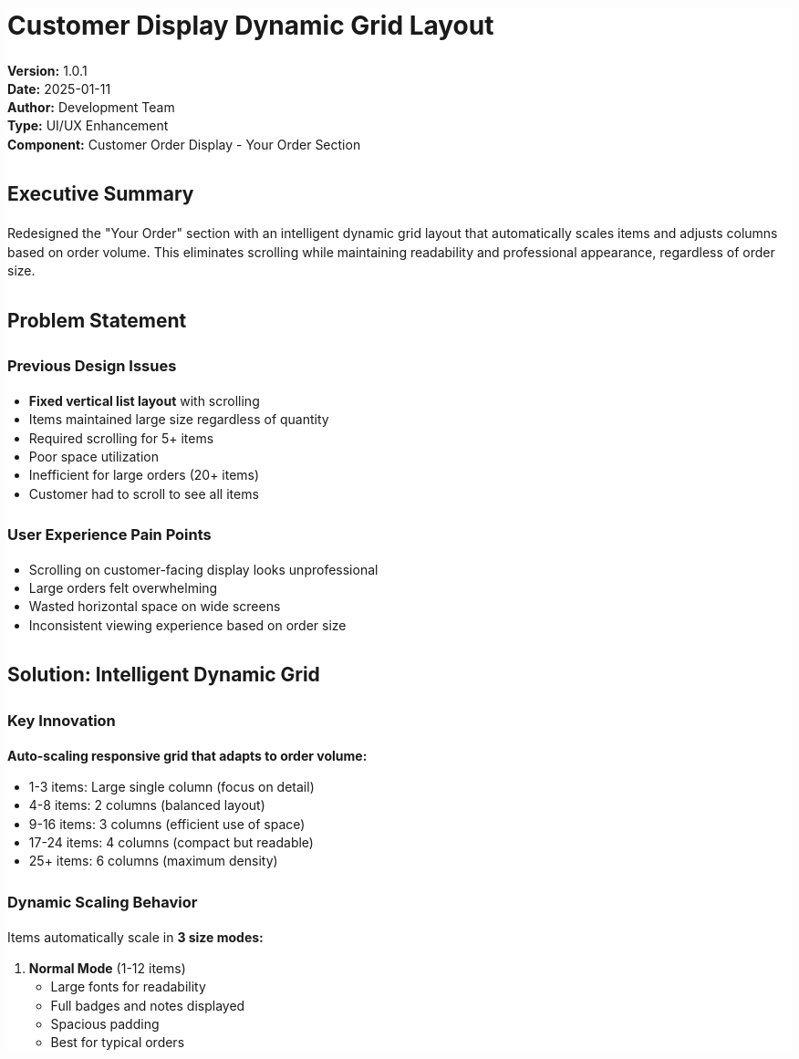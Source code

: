 # Customer Display Dynamic Grid Layout

**Version:** 1.0.1  
**Date:** 2025-01-11  
**Author:** Development Team  
**Type:** UI/UX Enhancement  
**Component:** Customer Order Display - Your Order Section

## Executive Summary

Redesigned the "Your Order" section with an intelligent dynamic grid layout that automatically scales items and adjusts columns based on order volume. This eliminates scrolling while maintaining readability and professional appearance, regardless of order size.

## Problem Statement

### Previous Design Issues
- **Fixed vertical list layout** with scrolling
- Items maintained large size regardless of quantity
- Required scrolling for 5+ items
- Poor space utilization
- Inefficient for large orders (20+ items)
- Customer had to scroll to see all items

### User Experience Pain Points
- Scrolling on customer-facing display looks unprofessional
- Large orders felt overwhelming
- Wasted horizontal space on wide screens
- Inconsistent viewing experience based on order size

## Solution: Intelligent Dynamic Grid

### Key Innovation
**Auto-scaling responsive grid that adapts to order volume:**
- 1-3 items: Large single column (focus on detail)
- 4-8 items: 2 columns (balanced layout)
- 9-16 items: 3 columns (efficient use of space)
- 17-24 items: 4 columns (compact but readable)
- 25+ items: 6 columns (maximum density)

### Dynamic Scaling Behavior

Items automatically scale in **3 size modes:**

1. **Normal Mode** (1-12 items)
   - Large fonts for readability
   - Full badges and notes displayed
   - Spacious padding
   - Best for typical orders

